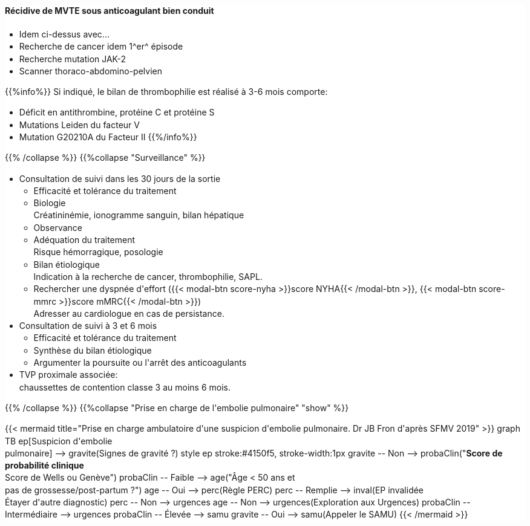 #### Récidive de MVTE sous anticoagulant bien conduit

- Idem ci-dessus avec...
- Recherche de cancer idem 1^er^ épisode
- Recherche mutation JAK-2
- Scanner thoraco-abdomino-pelvien

{{%info%}}
Si indiqué, le bilan de thrombophilie est réalisé à 3-6 mois comporte:

- Déficit en antithrombine, protéine C et protéine S
- Mutations Leiden du facteur V
- Mutation G20210A du Facteur II
{{%/info%}}

{{% /collapse %}}
{{%collapse "Surveillance" %}}

- Consultation de suivi dans les 30 jours de la sortie
  - Efficacité et tolérance du traitement
  - Biologie  
  Créatininémie, ionogramme sanguin, bilan hépatique
  - Observance
  - Adéquation du traitement  
  Risque hémorragique, posologie
  - Bilan étiologique  
  Indication à la recherche de cancer, thrombophilie, SAPL.
  - Rechercher une dyspnée d'effort ({{< modal-btn score-nyha >}}score NYHA{{< /modal-btn >}}, {{< modal-btn score-mmrc >}}score mMRC{{< /modal-btn >}})  
  Adresser au cardiologue en cas de persistance.
- Consultation de suivi à 3 et 6 mois
  - Efficacité et tolérance du traitement
  - Synthèse du bilan étiologique
  - Argumenter la poursuite ou l'arrêt des anticoagulants
- TVP proximale associée:  
chaussettes de contention classe 3 au moins 6 mois.

{{% /collapse %}}
{{%collapse "Prise en charge de l'embolie pulmonaire" "show" %}}

{{< mermaid title="Prise en charge ambulatoire d'une suspicion d'embolie pulmonaire. Dr JB Fron d'après SFMV 2019" >}}
graph TB
  ep[Suspicion d'embolie<br>pulmonaire] --> gravite(Signes de gravité ?)
  style ep stroke:#4150f5, stroke-width:1px
    gravite -- Non --> probaClin("<b>Score de probabilité clinique</b><br>Score de Wells ou Genève")
      probaClin -- Faible --> age("Âge &lt; 50 ans et<br>pas de grossesse/post-partum ?")
        age -- Oui --> perc(Règle PERC)
          perc -- Remplie --> inval(EP invalidée<br>Étayer d'autre diagnostic)
          perc -- Non --> urgences
        age -- Non --> urgences(Exploration aux Urgences)
      probaClin -- Intermédiaire --> urgences
      probaClin -- Élevée --> samu
    gravite -- Oui --> samu(Appeler le SAMU)
{{< /mermaid >}}
